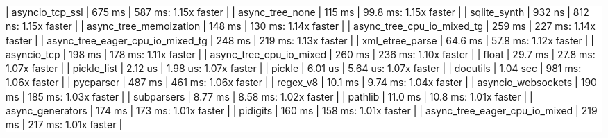 | asyncio_tcp_ssl                  | 675 ms                                                                                                              | 587 ms: 1.15x faster                                                                                                      |
| async_tree_none                  | 115 ms                                                                                                              | 99.8 ms: 1.15x faster                                                                                                     |
| sqlite_synth                     | 932 ns                                                                                                              | 812 ns: 1.15x faster                                                                                                      |
| async_tree_memoization           | 148 ms                                                                                                              | 130 ms: 1.14x faster                                                                                                      |
| async_tree_cpu_io_mixed_tg       | 259 ms                                                                                                              | 227 ms: 1.14x faster                                                                                                      |
| async_tree_eager_cpu_io_mixed_tg | 248 ms                                                                                                              | 219 ms: 1.13x faster                                                                                                      |
| xml_etree_parse                  | 64.6 ms                                                                                                             | 57.8 ms: 1.12x faster                                                                                                     |
| asyncio_tcp                      | 198 ms                                                                                                              | 178 ms: 1.11x faster                                                                                                      |
| async_tree_cpu_io_mixed          | 260 ms                                                                                                              | 236 ms: 1.10x faster                                                                                                      |
| float                            | 29.7 ms                                                                                                             | 27.8 ms: 1.07x faster                                                                                                     |
| pickle_list                      | 2.12 us                                                                                                             | 1.98 us: 1.07x faster                                                                                                     |
| pickle                           | 6.01 us                                                                                                             | 5.64 us: 1.07x faster                                                                                                     |
| docutils                         | 1.04 sec                                                                                                            | 981 ms: 1.06x faster                                                                                                      |
| pycparser                        | 487 ms                                                                                                              | 461 ms: 1.06x faster                                                                                                      |
| regex_v8                         | 10.1 ms                                                                                                             | 9.74 ms: 1.04x faster                                                                                                     |
| asyncio_websockets               | 190 ms                                                                                                              | 185 ms: 1.03x faster                                                                                                      |
| subparsers                       | 8.77 ms                                                                                                             | 8.58 ms: 1.02x faster                                                                                                     |
| pathlib                          | 11.0 ms                                                                                                             | 10.8 ms: 1.01x faster                                                                                                     |
| async_generators                 | 174 ms                                                                                                              | 173 ms: 1.01x faster                                                                                                      |
| pidigits                         | 160 ms                                                                                                              | 158 ms: 1.01x faster                                                                                                      |
| async_tree_eager_cpu_io_mixed    | 219 ms                                                                                                              | 217 ms: 1.01x faster                                                                                                      |